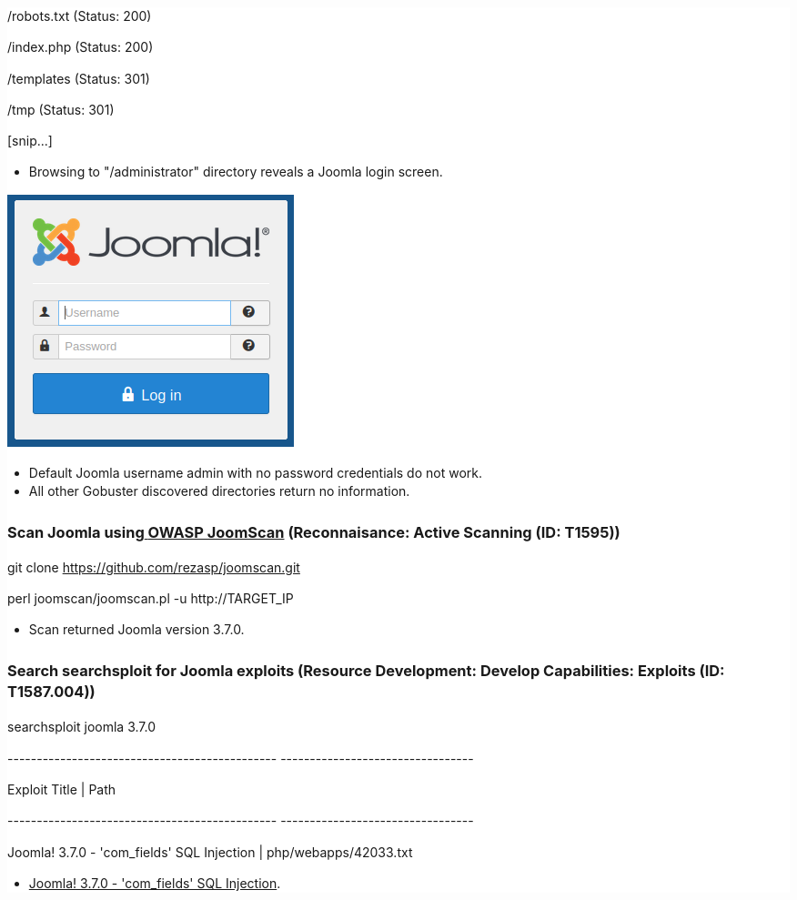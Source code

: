 /robots.txt (Status: 200)

/index.php (Status: 200)

/templates (Status: 301)

/tmp (Status: 301)

\[snip...]

* Browsing to "/administrator" directory reveals a Joomla login screen.

![image](../.gitbook/assets/0.png)

* Default Joomla username admin with no password credentials do not work.
* All other Gobuster discovered directories return no information.

### **Scan Joomla using**[ **OWASP JoomScan**](https://github.com/OWASP/joomscan) **(Reconnaisance: Active Scanning (ID: T1595))** <a href="#id-70sk52d4ikq9" id="id-70sk52d4ikq9"></a>

git clone https://github.com/rezasp/joomscan.git

perl joomscan/joomscan.pl -u http://TARGET\_IP

* Scan returned Joomla version 3.7.0.

### **Search searchsploit for Joomla exploits (Resource Development: Develop Capabilities: Exploits (ID: T1587.004))** <a href="#w070mvx51ykx" id="w070mvx51ykx"></a>

searchsploit joomla 3.7.0

\---------------------------------------------- ---------------------------------

Exploit Title | Path

\---------------------------------------------- ---------------------------------

Joomla! 3.7.0 - 'com\_fields' SQL Injection | php/webapps/42033.txt

* [Joomla! 3.7.0 - 'com\_fields' SQL Injection](https://www.exploit-db.com/exploits/42033).
